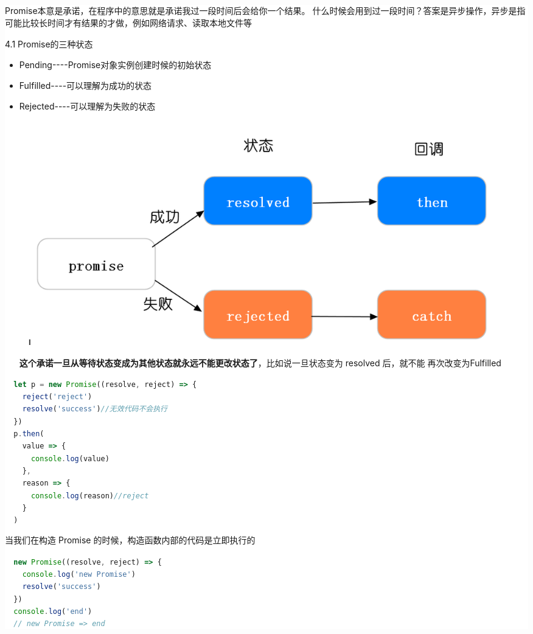Promise本意是承诺，在程序中的意思就是承诺我过一段时间后会给你一个结果。 什么时候会用到过一段时间？答案是异步操作，异步是指可能比较长时间才有结果的才做，例如网络请求、读取本地文件等

4.1 Promise的三种状态

- Pending----Promise对象实例创建时候的初始状态

- Fulfilled----可以理解为成功的状态

- Rejected----可以理解为失败的状态

  ![promise状态](image/promise.png)

  **这个承诺一旦从等待状态变成为其他状态就永远不能更改状态了**，比如说一旦状态变为 resolved 后，就不能 再次改变为Fulfilled

```js
  let p = new Promise((resolve, reject) => {
    reject('reject')
    resolve('success')//无效代码不会执行
  })
  p.then(
    value => {
      console.log(value)
    },
    reason => {
      console.log(reason)//reject
    }
  )
```

当我们在构造 Promise 的时候，构造函数内部的代码是立即执行的

```js
  new Promise((resolve, reject) => {
    console.log('new Promise')
    resolve('success')
  })
  console.log('end')
  // new Promise => end
```
